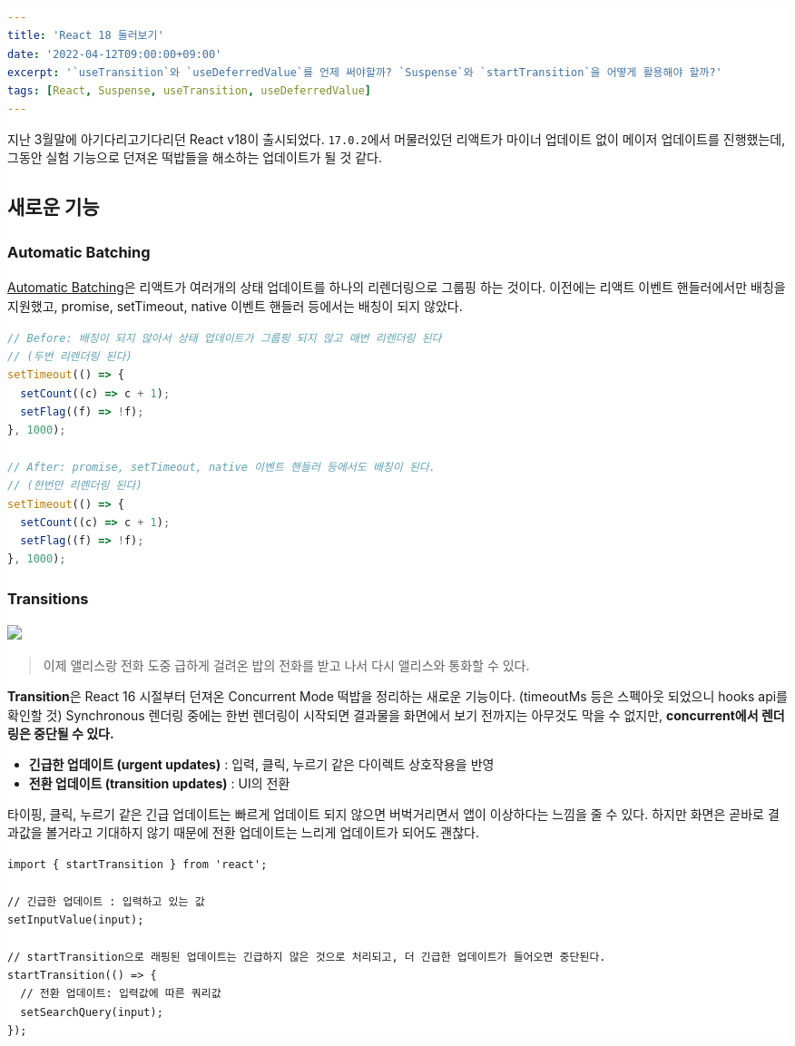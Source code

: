 ```yaml
---
title: 'React 18 둘러보기'
date: '2022-04-12T09:00:00+09:00'
excerpt: '`useTransition`와 `useDeferredValue`를 언제 써야할까? `Suspense`와 `startTransition`을 어떻게 활용해야 할까?'
tags: [React, Suspense, useTransition, useDeferredValue]
---
```


지난 3월말에 아기다리고기다리던 React v18이 출시되었다. `17.0.2`에서 머물러있던 리액트가 마이너 업데이트 없이 메이저 업데이트를 진행했는데, 그동안 실험 기능으로 던져온 떡밥들을 해소하는 업데이트가 될 것 같다.

## 새로운 기능

### Automatic Batching

[Automatic Batching](https://github.com/reactwg/react-18/discussions/21)은 리액트가 여러개의 상태 업데이트를 하나의 리렌더링으로 그룹핑 하는 것이다. 이전에는 리액트 이벤트 핸들러에서만 배칭을 지원했고, promise, setTimeout, native 이벤트 핸들러 등에서는 배칭이 되지 않았다.

```js
// Before: 배칭이 되지 않아서 상태 업데이트가 그룹핑 되지 않고 매번 리렌더링 된다
// (두번 리렌더링 된다)
setTimeout(() => {
  setCount((c) => c + 1);
  setFlag((f) => !f);
}, 1000);

// After: promise, setTimeout, native 이벤트 핸들러 등에서도 배칭이 된다.
// (한번만 리렌더링 된다)
setTimeout(() => {
  setCount((c) => c + 1);
  setFlag((f) => !f);
}, 1000);
```

### Transitions

![](~/assets/concurrent.png)

> 이제 앨리스랑 전화 도중 급하게 걸려온 밥의 전화를 받고 나서 다시 앨리스와 통화할 수 있다.

**Transition**은 React 16 시절부터 던져온 Concurrent Mode 떡밥을 정리하는 새로운 기능이다. (timeoutMs 등은 스펙아웃 되었으니 hooks api를 확인할 것)
Synchronous 렌더링 중에는 한번 렌더링이 시작되면 결과물을 화면에서 보기 전까지는 아무것도 막을 수 없지만, **concurrent에서 렌더링은 중단될 수 있다.**

- **긴급한 업데이트 (urgent updates)** : 입력, 클릭, 누르기 같은 다이렉트 상호작용을 반영
- **전환 업데이트 (transition updates)** : UI의 전환

타이핑, 클릭, 누르기 같은 긴급 업데이트는 빠르게 업데이트 되지 않으면 버벅거리면서 앱이 이상하다는 느낌을 줄 수 있다. 하지만 화면은 곧바로 결과값을 볼거라고 기대하지 않기 때문에 전환 업데이트는 느리게 업데이트가 되어도 괜찮다.

```tsx
import { startTransition } from 'react';

// 긴급한 업데이트 : 입력하고 있는 값
setInputValue(input);

// startTransition으로 래핑된 업데이트는 긴급하지 않은 것으로 처리되고, 더 긴급한 업데이트가 들어오면 중단된다.
startTransition(() => {
  // 전환 업데이트: 입력값에 따른 쿼리값
  setSearchQuery(input);
});
```
